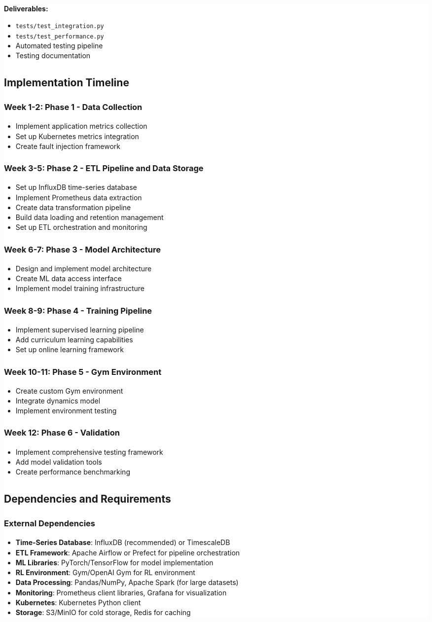 **Deliverables:**
- `tests/test_integration.py`
- `tests/test_performance.py`
- Automated testing pipeline
- Testing documentation

## Implementation Timeline

### Week 1-2: Phase 1 - Data Collection
- Implement application metrics collection
- Set up Kubernetes metrics integration
- Create fault injection framework

### Week 3-5: Phase 2 - ETL Pipeline and Data Storage
- Set up InfluxDB time-series database
- Implement Prometheus data extraction
- Create data transformation pipeline
- Build data loading and retention management
- Set up ETL orchestration and monitoring

### Week 6-7: Phase 3 - Model Architecture
- Design and implement model architecture
- Create ML data access interface
- Implement model training infrastructure

### Week 8-9: Phase 4 - Training Pipeline
- Implement supervised learning pipeline
- Add curriculum learning capabilities
- Set up online learning framework

### Week 10-11: Phase 5 - Gym Environment
- Create custom Gym environment
- Integrate dynamics model
- Implement environment testing

### Week 12: Phase 6 - Validation
- Implement comprehensive testing framework
- Add model validation tools
- Create performance benchmarking

## Dependencies and Requirements

### External Dependencies
- **Time-Series Database**: InfluxDB (recommended) or TimescaleDB
- **ETL Framework**: Apache Airflow or Prefect for pipeline orchestration
- **ML Libraries**: PyTorch/TensorFlow for model implementation
- **RL Environment**: Gym/OpenAI Gym for RL environment
- **Data Processing**: Pandas/NumPy, Apache Spark (for large datasets)
- **Monitoring**: Prometheus client libraries, Grafana for visualization
- **Kubernetes**: Kubernetes Python client
- **Storage**: S3/MinIO for cold storage, Redis for caching
